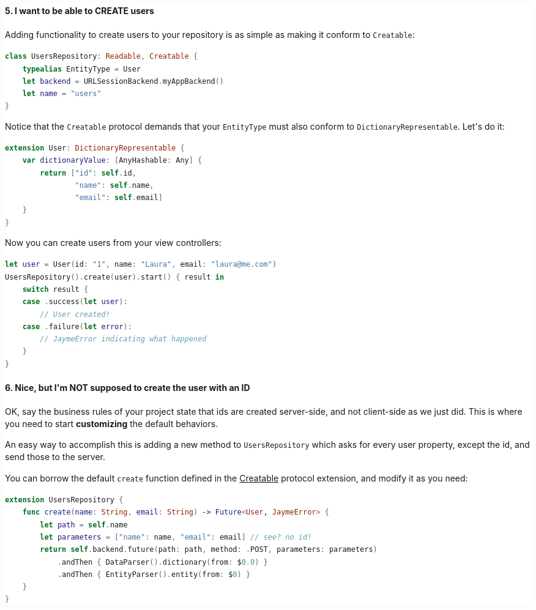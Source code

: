 #### 5. I want to be able to CREATE users

Adding functionality to create users to your repository is as simple as making it conform to `Creatable`:

```swift
class UsersRepository: Readable, Creatable {
    typealias EntityType = User
    let backend = URLSessionBackend.myAppBackend()
    let name = "users"       
}
```

Notice that the `Creatable` protocol demands that your `EntityType` must also conform to `DictionaryRepresentable`. Let's do it:

```swift
extension User: DictionaryRepresentable {
    var dictionaryValue: [AnyHashable: Any] {
        return ["id": self.id, 
                "name": self.name,
                "email": self.email]
    }
}
```

Now you can create users from your view controllers:

```swift
let user = User(id: "1", name: "Laura", email: "laura@me.com")
UsersRepository().create(user).start() { result in
    switch result {
    case .success(let user):
        // User created!
    case .failure(let error):
        // JaymeError indicating what happened
    }
}
```

#### 6. Nice, but I'm NOT supposed to create the user with an ID

OK, say the business rules of your project state that ids are created server-side, and not client-side as we just did. This is where you need to start **customizing** the default behaviors.

An easy way to accomplish this is adding a new method to `UsersRepository` which asks for every user property, except the id, and send those to the server.

You can borrow the default `create` function defined in the [Creatable](/Jayme/Creatable.swift) protocol extension, and modify it as you need:

```swift
extension UsersRepository {
    func create(name: String, email: String) -> Future<User, JaymeError> {
        let path = self.name
        let parameters = ["name": name, "email": email] // see? no id!
        return self.backend.future(path: path, method: .POST, parameters: parameters)
            .andThen { DataParser().dictionary(from: $0.0) }
            .andThen { EntityParser().entity(from: $0) }
    }
}
```
